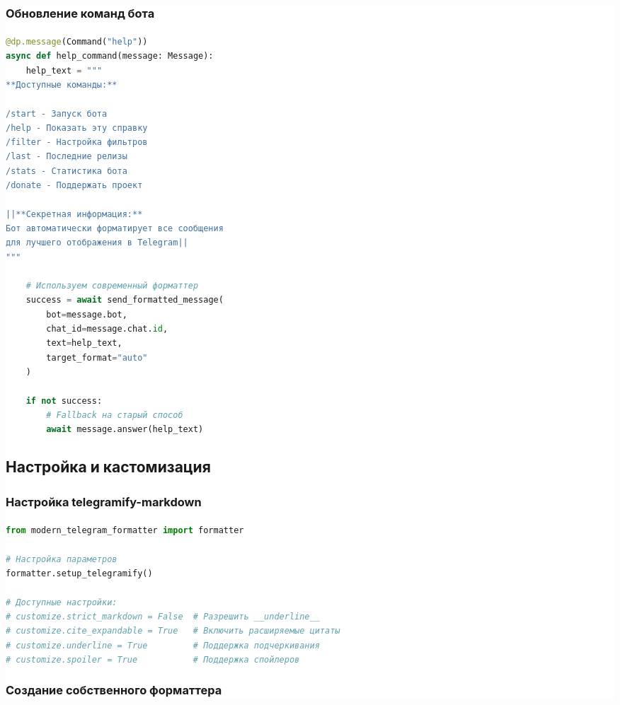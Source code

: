 ### Обновление команд бота

```python
@dp.message(Command("help"))
async def help_command(message: Message):
    help_text = """
**Доступные команды:**

/start - Запуск бота
/help - Показать эту справку
/filter - Настройка фильтров
/last - Последние релизы
/stats - Статистика бота
/donate - Поддержать проект

||**Секретная информация:**
Бот автоматически форматирует все сообщения
для лучшего отображения в Telegram||
"""
    
    # Используем современный форматтер
    success = await send_formatted_message(
        bot=message.bot,
        chat_id=message.chat.id,
        text=help_text,
        target_format="auto"
    )
    
    if not success:
        # Fallback на старый способ
        await message.answer(help_text)
```

## Настройка и кастомизация

### Настройка telegramify-markdown

```python
from modern_telegram_formatter import formatter

# Настройка параметров
formatter.setup_telegramify()

# Доступные настройки:
# customize.strict_markdown = False  # Разрешить __underline__
# customize.cite_expandable = True   # Включить расширяемые цитаты
# customize.underline = True         # Поддержка подчеркивания
# customize.spoiler = True           # Поддержка спойлеров
```

### Создание собственного форматтера
